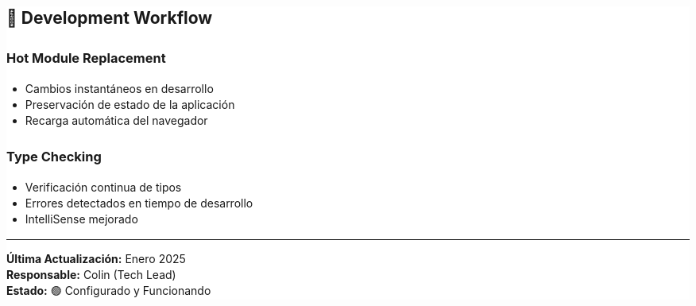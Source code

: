 ## 🔧 Development Workflow

### **Hot Module Replacement**
- Cambios instantáneos en desarrollo
- Preservación de estado de la aplicación
- Recarga automática del navegador

### **Type Checking**
- Verificación continua de tipos
- Errores detectados en tiempo de desarrollo
- IntelliSense mejorado

---
**Última Actualización:** Enero 2025  
**Responsable:** Colin (Tech Lead)  
**Estado:** 🟢 Configurado y Funcionando

